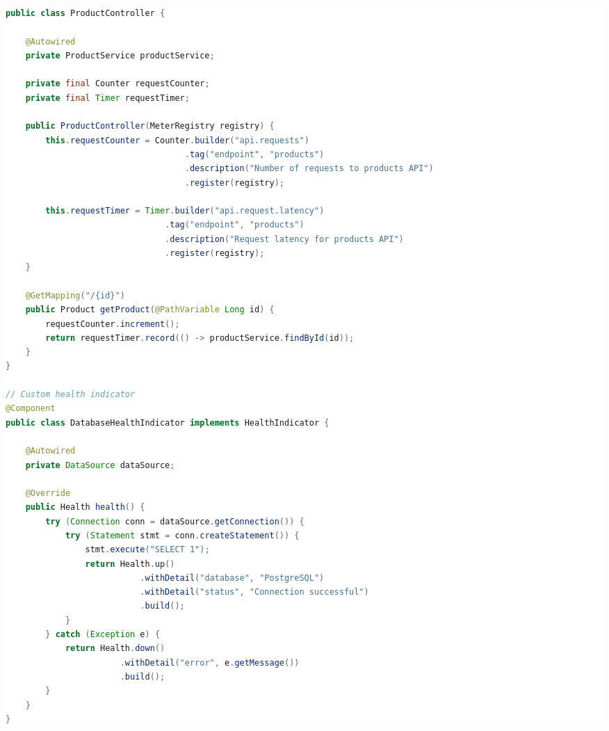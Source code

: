 ```java
public class ProductController {
    
    @Autowired
    private ProductService productService;
    
    private final Counter requestCounter;
    private final Timer requestTimer;
    
    public ProductController(MeterRegistry registry) {
        this.requestCounter = Counter.builder("api.requests")
                                    .tag("endpoint", "products")
                                    .description("Number of requests to products API")
                                    .register(registry);
                                    
        this.requestTimer = Timer.builder("api.request.latency")
                                .tag("endpoint", "products")
                                .description("Request latency for products API")
                                .register(registry);
    }
    
    @GetMapping("/{id}")
    public Product getProduct(@PathVariable Long id) {
        requestCounter.increment();
        return requestTimer.record(() -> productService.findById(id));
    }
}

// Custom health indicator
@Component
public class DatabaseHealthIndicator implements HealthIndicator {
    
    @Autowired
    private DataSource dataSource;
    
    @Override
    public Health health() {
        try (Connection conn = dataSource.getConnection()) {
            try (Statement stmt = conn.createStatement()) {
                stmt.execute("SELECT 1");
                return Health.up()
                           .withDetail("database", "PostgreSQL")
                           .withDetail("status", "Connection successful")
                           .build();
            }
        } catch (Exception e) {
            return Health.down()
                       .withDetail("error", e.getMessage())
                       .build();
        }
    }
}
```
